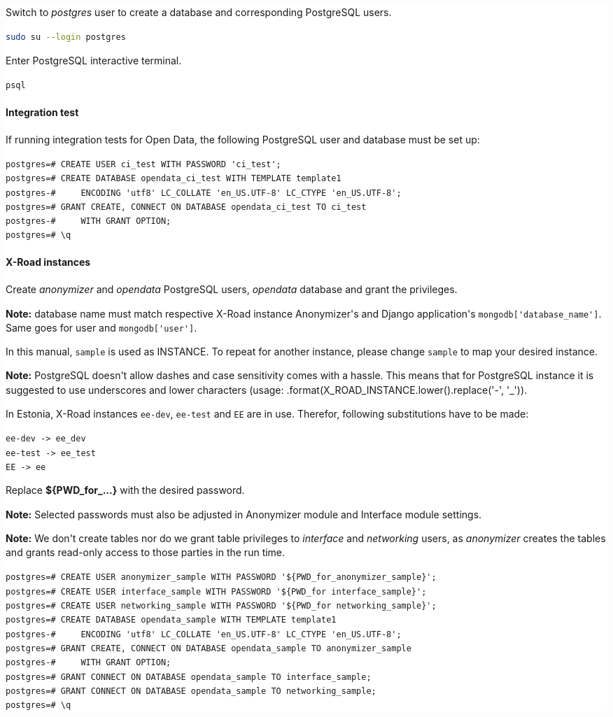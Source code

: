 Switch to *postgres* user to create a database and corresponding PostgreSQL users.

```bash
sudo su --login postgres
```

Enter PostgreSQL interactive terminal.

```bash
psql
```

#### Integration test

If running integration tests for Open Data, the following PostgreSQL user and database must be set up:

```
postgres=# CREATE USER ci_test WITH PASSWORD 'ci_test';
postgres=# CREATE DATABASE opendata_ci_test WITH TEMPLATE template1 
postgres-#     ENCODING 'utf8' LC_COLLATE 'en_US.UTF-8' LC_CTYPE 'en_US.UTF-8';
postgres=# GRANT CREATE, CONNECT ON DATABASE opendata_ci_test TO ci_test
postgres-#     WITH GRANT OPTION;
postgres=# \q
```

#### X-Road instances

Create *anonymizer* and *opendata* PostgreSQL users, *opendata* database and grant the privileges.

**Note:** database name must match respective X-Road instance Anonymizer's and Django application's
`mongodb['database_name']`. Same goes for user and `mongodb['user']`.

In this manual, `sample` is used as INSTANCE. 
To repeat for another instance, please change `sample` to map your desired instance.

**Note:** PostgreSQL doesn't allow dashes and case sensitivity comes with a hassle.
This means that for PostgreSQL instance it is suggested to use underscores and lower characters (usage: .format(X_ROAD_INSTANCE.lower().replace('-', '_')).

In Estonia, X-Road instances `ee-dev`, `ee-test` and `EE` are in use. Therefor, following substitutions have to be made:
```
ee-dev -> ee_dev
ee-test -> ee_test
EE -> ee
```

Replace **${PWD_for_...}** with the desired password.

**Note:** Selected passwords must also be adjusted in Anonymizer module and Interface module settings.

**Note:** We don't create tables nor do we grant table privileges to *interface* and *networking* users, as
*anonymizer* creates the tables and grants read-only access to those parties in the run time.
```
postgres=# CREATE USER anonymizer_sample WITH PASSWORD '${PWD_for_anonymizer_sample}';
postgres=# CREATE USER interface_sample WITH PASSWORD '${PWD_for interface_sample}';
postgres=# CREATE USER networking_sample WITH PASSWORD '${PWD_for networking_sample}';
postgres=# CREATE DATABASE opendata_sample WITH TEMPLATE template1 
postgres-#     ENCODING 'utf8' LC_COLLATE 'en_US.UTF-8' LC_CTYPE 'en_US.UTF-8';
postgres=# GRANT CREATE, CONNECT ON DATABASE opendata_sample TO anonymizer_sample
postgres-#     WITH GRANT OPTION;
postgres=# GRANT CONNECT ON DATABASE opendata_sample TO interface_sample;
postgres=# GRANT CONNECT ON DATABASE opendata_sample TO networking_sample;
postgres=# \q
```
